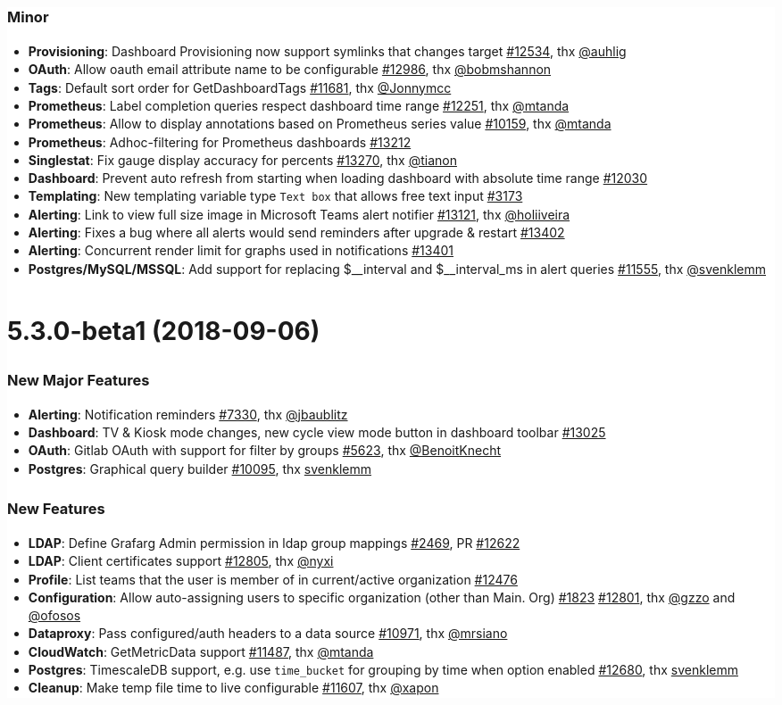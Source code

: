 ### Minor

- **Provisioning**: Dashboard Provisioning now support symlinks that changes target [#12534](https://github.com/famarks/grafarg/issues/12534), thx [@auhlig](https://github.com/auhlig)
- **OAuth**: Allow oauth email attribute name to be configurable [#12986](https://github.com/famarks/grafarg/issues/12986), thx [@bobmshannon](https://github.com/bobmshannon)
- **Tags**: Default sort order for GetDashboardTags [#11681](https://github.com/famarks/grafarg/pull/11681), thx [@Jonnymcc](https://github.com/Jonnymcc)
- **Prometheus**: Label completion queries respect dashboard time range [#12251](https://github.com/famarks/grafarg/pull/12251), thx [@mtanda](https://github.com/mtanda)
- **Prometheus**: Allow to display annotations based on Prometheus series value [#10159](https://github.com/famarks/grafarg/issues/10159), thx [@mtanda](https://github.com/mtanda)
- **Prometheus**: Adhoc-filtering for Prometheus dashboards [#13212](https://github.com/famarks/grafarg/issues/13212)
- **Singlestat**: Fix gauge display accuracy for percents [#13270](https://github.com/famarks/grafarg/issues/13270), thx [@tianon](https://github.com/tianon)
- **Dashboard**: Prevent auto refresh from starting when loading dashboard with absolute time range [#12030](https://github.com/famarks/grafarg/issues/12030)
- **Templating**: New templating variable type `Text box` that allows free text input [#3173](https://github.com/famarks/grafarg/issues/3173)
- **Alerting**: Link to view full size image in Microsoft Teams alert notifier [#13121](https://github.com/famarks/grafarg/issues/13121), thx [@holiiveira](https://github.com/holiiveira)
- **Alerting**: Fixes a bug where all alerts would send reminders after upgrade & restart [#13402](https://github.com/famarks/grafarg/pull/13402)
- **Alerting**: Concurrent render limit for graphs used in notifications [#13401](https://github.com/famarks/grafarg/pull/13401)
- **Postgres/MySQL/MSSQL**: Add support for replacing $__interval and  $\_\_interval_ms in alert queries [#11555](https://github.com/famarks/grafarg/issues/11555), thx [@svenklemm](https://github.com/svenklemm)

# 5.3.0-beta1 (2018-09-06)

### New Major Features

- **Alerting**: Notification reminders [#7330](https://github.com/famarks/grafarg/issues/7330), thx [@jbaublitz](https://github.com/jbaublitz)
- **Dashboard**: TV & Kiosk mode changes, new cycle view mode button in dashboard toolbar [#13025](https://github.com/famarks/grafarg/pull/13025)
- **OAuth**: Gitlab OAuth with support for filter by groups [#5623](https://github.com/famarks/grafarg/issues/5623), thx [@BenoitKnecht](https://github.com/BenoitKnecht)
- **Postgres**: Graphical query builder [#10095](https://github.com/famarks/grafarg/issues/10095), thx [svenklemm](https://github.com/svenklemm)

### New Features

- **LDAP**: Define Grafarg Admin permission in ldap group mappings [#2469](https://github.com/famarks/grafarg/issues/2496), PR [#12622](https://github.com/famarks/grafarg/issues/12622)
- **LDAP**: Client certificates support [#12805](https://github.com/famarks/grafarg/issues/12805), thx [@nyxi](https://github.com/nyxi)
- **Profile**: List teams that the user is member of in current/active organization [#12476](https://github.com/famarks/grafarg/issues/12476)
- **Configuration**: Allow auto-assigning users to specific organization (other than Main. Org) [#1823](https://github.com/famarks/grafarg/issues/1823) [#12801](https://github.com/famarks/grafarg/issues/12801), thx [@gzzo](https://github.com/gzzo) and [@ofosos](https://github.com/ofosos)
- **Dataproxy**: Pass configured/auth headers to a data source [#10971](https://github.com/famarks/grafarg/issues/10971), thx [@mrsiano](https://github.com/mrsiano)
- **CloudWatch**: GetMetricData support [#11487](https://github.com/famarks/grafarg/issues/11487), thx [@mtanda](https://github.com/mtanda)
- **Postgres**: TimescaleDB support, e.g. use `time_bucket` for grouping by time when option enabled [#12680](https://github.com/famarks/grafarg/pull/12680), thx [svenklemm](https://github.com/svenklemm)
- **Cleanup**: Make temp file time to live configurable [#11607](https://github.com/famarks/grafarg/issues/11607), thx [@xapon](https://github.com/xapon)